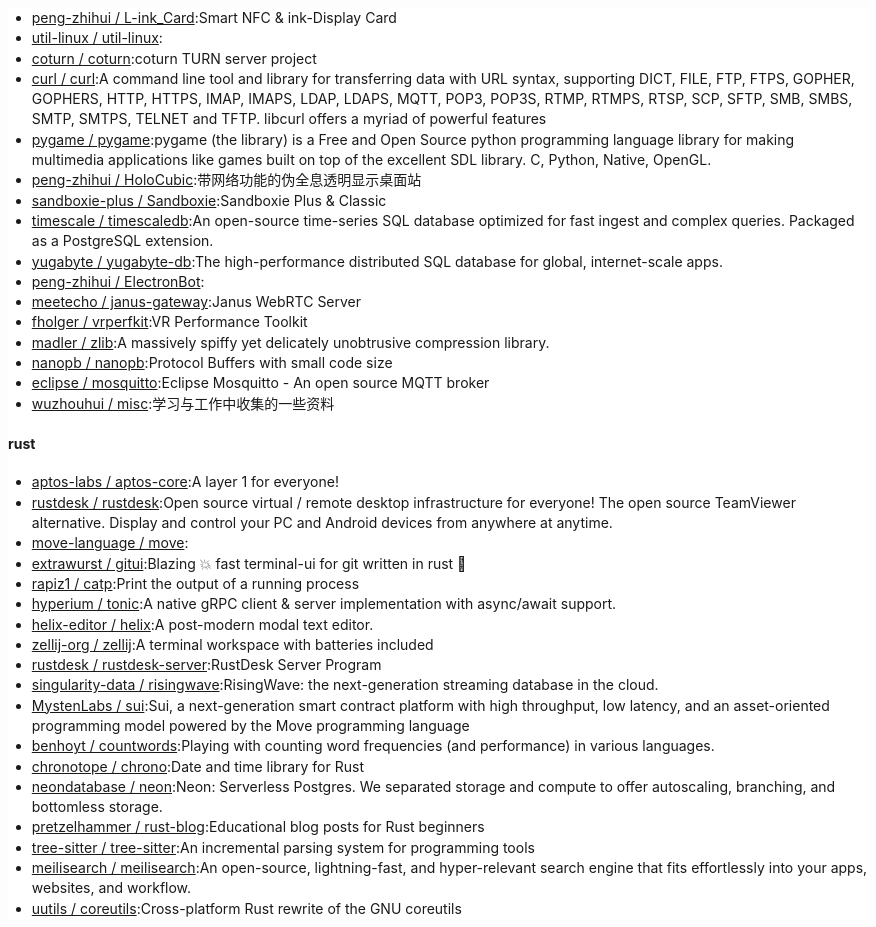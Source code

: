 * [peng-zhihui / L-ink_Card](https://github.com/peng-zhihui/L-ink_Card):Smart NFC & ink-Display Card
* [util-linux / util-linux](https://github.com/util-linux/util-linux):
* [coturn / coturn](https://github.com/coturn/coturn):coturn TURN server project
* [curl / curl](https://github.com/curl/curl):A command line tool and library for transferring data with URL syntax, supporting DICT, FILE, FTP, FTPS, GOPHER, GOPHERS, HTTP, HTTPS, IMAP, IMAPS, LDAP, LDAPS, MQTT, POP3, POP3S, RTMP, RTMPS, RTSP, SCP, SFTP, SMB, SMBS, SMTP, SMTPS, TELNET and TFTP. libcurl offers a myriad of powerful features
* [pygame / pygame](https://github.com/pygame/pygame):pygame (the library) is a Free and Open Source python programming language library for making multimedia applications like games built on top of the excellent SDL library. C, Python, Native, OpenGL.
* [peng-zhihui / HoloCubic](https://github.com/peng-zhihui/HoloCubic):带网络功能的伪全息透明显示桌面站
* [sandboxie-plus / Sandboxie](https://github.com/sandboxie-plus/Sandboxie):Sandboxie Plus & Classic
* [timescale / timescaledb](https://github.com/timescale/timescaledb):An open-source time-series SQL database optimized for fast ingest and complex queries. Packaged as a PostgreSQL extension.
* [yugabyte / yugabyte-db](https://github.com/yugabyte/yugabyte-db):The high-performance distributed SQL database for global, internet-scale apps.
* [peng-zhihui / ElectronBot](https://github.com/peng-zhihui/ElectronBot):
* [meetecho / janus-gateway](https://github.com/meetecho/janus-gateway):Janus WebRTC Server
* [fholger / vrperfkit](https://github.com/fholger/vrperfkit):VR Performance Toolkit
* [madler / zlib](https://github.com/madler/zlib):A massively spiffy yet delicately unobtrusive compression library.
* [nanopb / nanopb](https://github.com/nanopb/nanopb):Protocol Buffers with small code size
* [eclipse / mosquitto](https://github.com/eclipse/mosquitto):Eclipse Mosquitto - An open source MQTT broker
* [wuzhouhui / misc](https://github.com/wuzhouhui/misc):学习与工作中收集的一些资料

#### rust
* [aptos-labs / aptos-core](https://github.com/aptos-labs/aptos-core):A layer 1 for everyone!
* [rustdesk / rustdesk](https://github.com/rustdesk/rustdesk):Open source virtual / remote desktop infrastructure for everyone! The open source TeamViewer alternative. Display and control your PC and Android devices from anywhere at anytime.
* [move-language / move](https://github.com/move-language/move):
* [extrawurst / gitui](https://github.com/extrawurst/gitui):Blazing
💥
fast terminal-ui for git written in rust
🦀
* [rapiz1 / catp](https://github.com/rapiz1/catp):Print the output of a running process
* [hyperium / tonic](https://github.com/hyperium/tonic):A native gRPC client & server implementation with async/await support.
* [helix-editor / helix](https://github.com/helix-editor/helix):A post-modern modal text editor.
* [zellij-org / zellij](https://github.com/zellij-org/zellij):A terminal workspace with batteries included
* [rustdesk / rustdesk-server](https://github.com/rustdesk/rustdesk-server):RustDesk Server Program
* [singularity-data / risingwave](https://github.com/singularity-data/risingwave):RisingWave: the next-generation streaming database in the cloud.
* [MystenLabs / sui](https://github.com/MystenLabs/sui):Sui, a next-generation smart contract platform with high throughput, low latency, and an asset-oriented programming model powered by the Move programming language
* [benhoyt / countwords](https://github.com/benhoyt/countwords):Playing with counting word frequencies (and performance) in various languages.
* [chronotope / chrono](https://github.com/chronotope/chrono):Date and time library for Rust
* [neondatabase / neon](https://github.com/neondatabase/neon):Neon: Serverless Postgres. We separated storage and compute to offer autoscaling, branching, and bottomless storage.
* [pretzelhammer / rust-blog](https://github.com/pretzelhammer/rust-blog):Educational blog posts for Rust beginners
* [tree-sitter / tree-sitter](https://github.com/tree-sitter/tree-sitter):An incremental parsing system for programming tools
* [meilisearch / meilisearch](https://github.com/meilisearch/meilisearch):An open-source, lightning-fast, and hyper-relevant search engine that fits effortlessly into your apps, websites, and workflow.
* [uutils / coreutils](https://github.com/uutils/coreutils):Cross-platform Rust rewrite of the GNU coreutils
